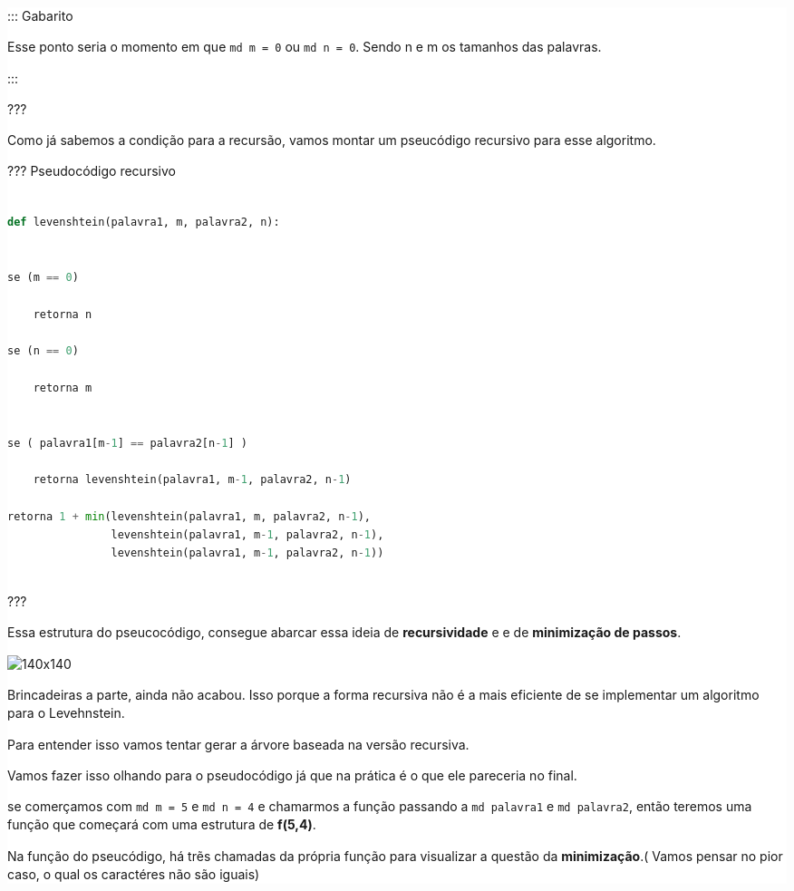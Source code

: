 ::: Gabarito

Esse ponto seria o momento em que `md m = 0` ou `md n = 0`. Sendo n e m os tamanhos das palavras. 

:::

???

Como já sabemos a condição para a recursão, vamos montar um pseucódigo recursivo para esse algoritmo.

??? Pseudocódigo recursivo  

``` python

def levenshtein(palavra1, m, palavra2, n):
    

se (m == 0)
    
    retorna n

se (n == 0)

    retorna m


se ( palavra1[m-1] == palavra2[n-1] )

    retorna levenshtein(palavra1, m-1, palavra2, n-1)

retorna 1 + min(levenshtein(palavra1, m, palavra2, n-1),
                levenshtein(palavra1, m-1, palavra2, n-1),
                levenshtein(palavra1, m-1, palavra2, n-1))



```

???

Essa estrutura do pseucocódigo, consegue abarcar essa ideia de **recursividade** e e de **minimização de passos**.


![140x140](ja_acabou.jpg)

Brincadeiras a parte, ainda não acabou. Isso porque a forma recursiva não é a mais eficiente de se implementar um algoritmo para o Levehnstein.

Para entender isso vamos tentar gerar a árvore baseada na versão recursiva.

Vamos fazer isso olhando para o pseudocódigo já que na prática é o que ele pareceria no final.

se comerçamos com `md m = 5` e `md n = 4` e chamarmos a função passando a `md palavra1` e `md palavra2`, então teremos uma função que começará com uma estrutura de **f(5,4)**.

Na função do pseucódigo, há trẽs chamadas da própria função para visualizar a questão da **minimização**.( Vamos pensar no pior caso, o qual os caractéres não são iguais)
